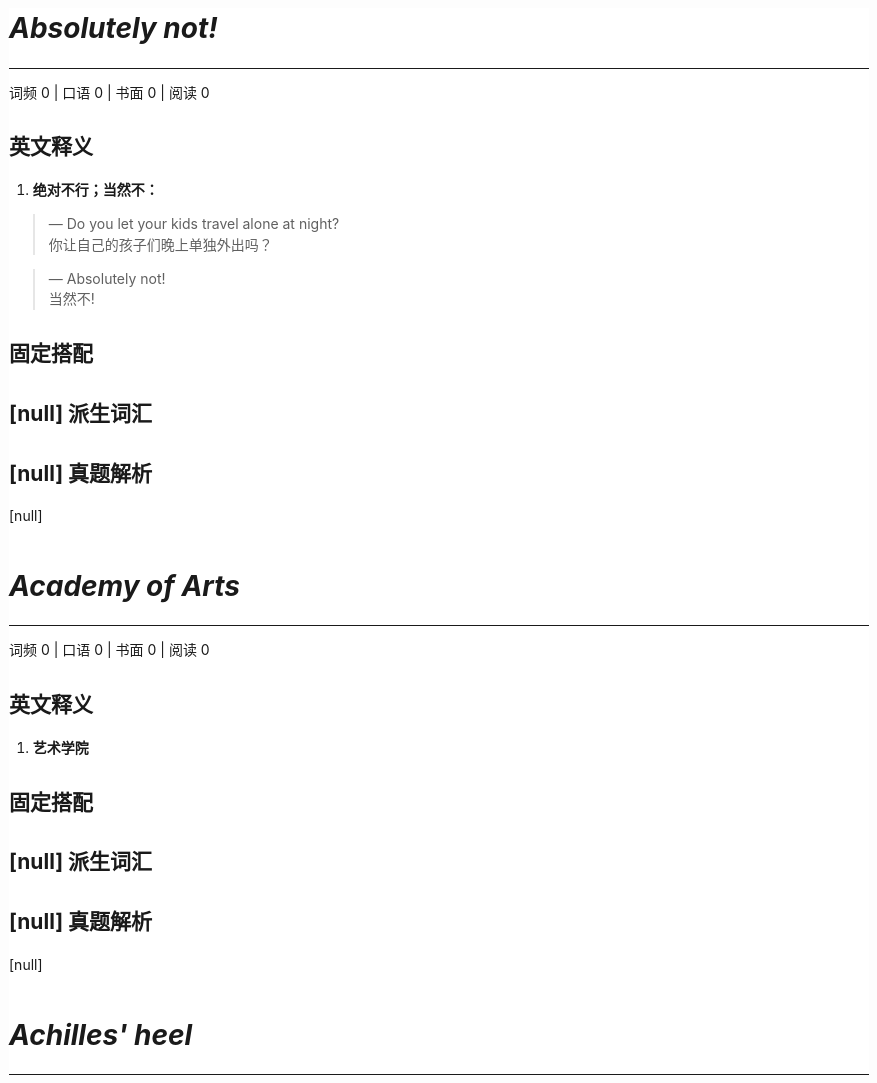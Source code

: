 
# ***Absolutely not!*** 
---


词频 0 | 口语 0 | 书面 0 | 阅读 0


英文释义
---
1. **绝对不行；当然不：**  


> — Do you let your kids travel alone at night?   
> 你让自己的孩子们晚上单独外出吗？

> — Absolutely not!   
> 当然不!

固定搭配
---
[null]
派生词汇
---
[null]
真题解析
---
[null]


# ***Academy of Arts*** 
---


词频 0 | 口语 0 | 书面 0 | 阅读 0


英文释义
---
1. **艺术学院**  


固定搭配
---
[null]
派生词汇
---
[null]
真题解析
---
[null]


# ***Achilles' heel*** 
---
